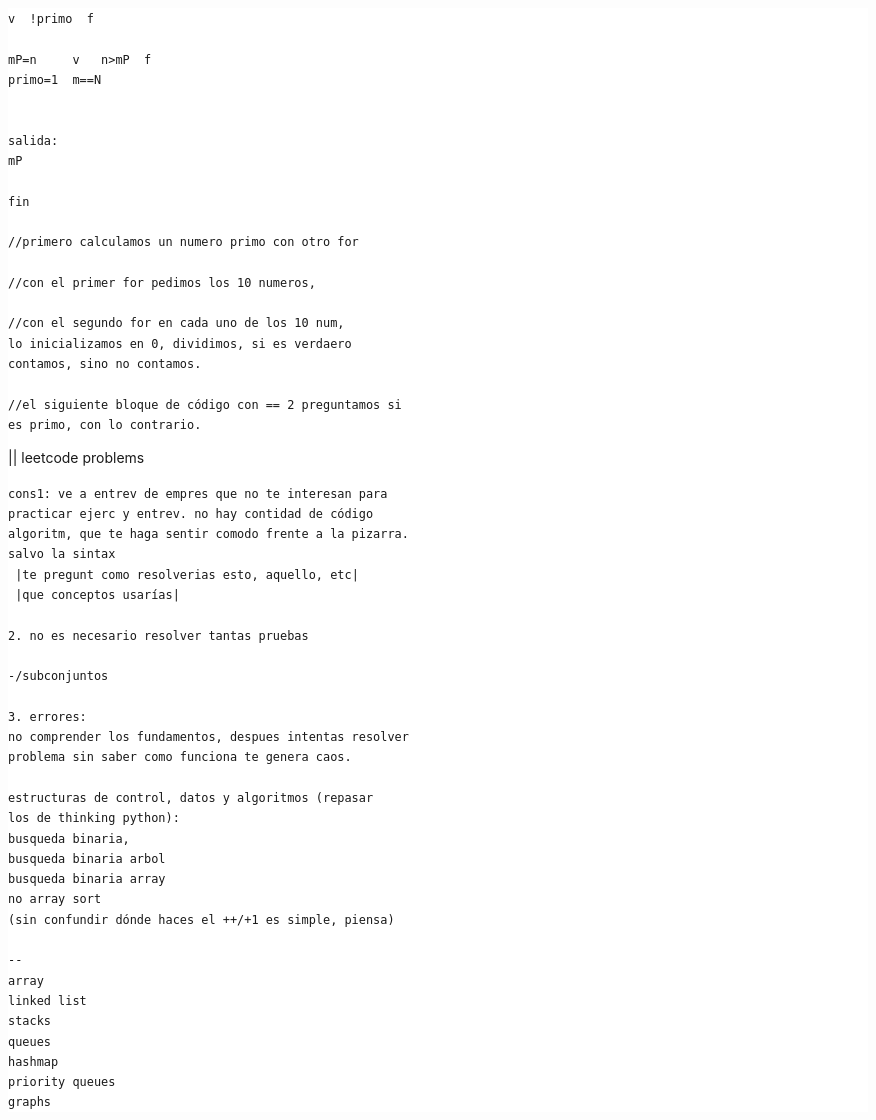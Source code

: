 	v  !primo  f
	  
	mP=n     v   n>mP  f
	primo=1  m==N


	salida: 
	mP

	fin

	//primero calculamos un numero primo con otro for

	//con el primer for pedimos los 10 numeros, 

	//con el segundo for en cada uno de los 10 num, 
	lo inicializamos en 0, dividimos, si es verdaero 
	contamos, sino no contamos. 

	//el siguiente bloque de código con == 2 preguntamos si 
	es primo, con lo contrario. 




|| leetcode problems 

	cons1: ve a entrev de empres que no te interesan para 
	practicar ejerc y entrev. no hay contidad de código
	algoritm, que te haga sentir comodo frente a la pizarra. 
	salvo la sintax
	 |te pregunt como resolverias esto, aquello, etc|
	 |que conceptos usarías|

	2. no es necesario resolver tantas pruebas

	-/subconjuntos

	3. errores: 
	no comprender los fundamentos, despues intentas resolver
	problema sin saber como funciona te genera caos. 

	estructuras de control, datos y algoritmos (repasar
	los de thinking python): 
	busqueda binaria, 
	busqueda binaria arbol
	busqueda binaria array
	no array sort
	(sin confundir dónde haces el ++/+1 es simple, piensa)

	--
	array
	linked list
	stacks
	queues
	hashmap
	priority queues
	graphs
